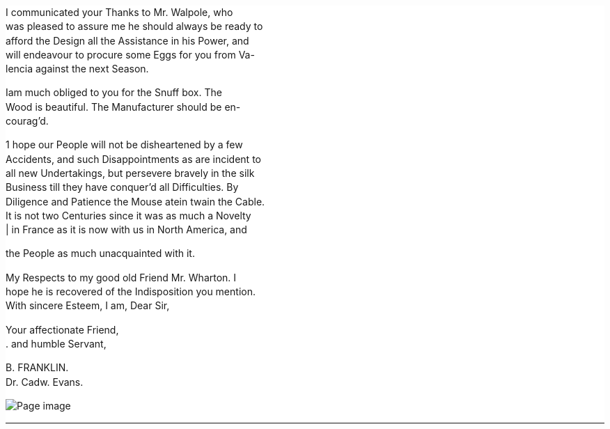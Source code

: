 I communicated your Thanks to Mr. Walpole, who  
was pleased to assure me he should always be ready to  
afford the Design all the Assistance in his Power, and  
will endeavour to procure some Eggs for you from Va-  
lencia against the next Season.  
  
Iam much obliged to you for the Snuff box. The  
Wood is beautiful. The Manufacturer should be en-  
courag’d.  
  
1 hope our People will not be disheartened by a few  
Accidents, and such Disappointments as are incident to  
all new Undertakings, but persevere bravely in the silk  
Business till they have conquer’d all Difficulties. By  
Diligence and Patience the Mouse atein twain the Cable.  
It is not two Centuries since it was as much a Novelty  
| in France as it is now with us in North America, and  
  
the People as much unacquainted with it.  
  
My Respects to my good old Friend Mr. Wharton. I  
hope he is recovered of the Indisposition you mention.  
With sincere Esteem, I am, Dear Sir,  
  
Your affectionate Friend,  
. and humble Servant,  
  
B. FRANKLIN.  
Dr. Cadw. Evans.
</td><td style="width: 50%; max-height: 75%; margin: auto; display: block;">
<img alt="Page image" src="https://iiif.archive.org/iiif/sim_hazards-register-of-pennsylvania_1835-08-08_16_6&#0036;11/pct:22.032563,11.959707,68.776261,77.307692/,600/0/default.jpg"/>
</td>
</tr></table>

---

